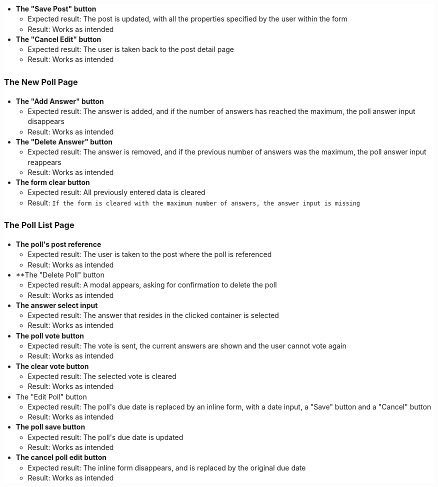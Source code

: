 - **The "Save Post" button**
  - Expected result: The post is updated, with all the properties specified
by the user within the form
  - Result: Works as intended
- **The "Cancel Edit" button**
  - Expected result: The user is taken back to the post detail page
  - Result: Works as intended

### The New Poll Page

- **The "Add Answer" button**
  - Expected result: The answer is added, and if the number of answers has
reached the maximum, the poll answer input disappears
  - Result: Works as intended
- **The "Delete Answer" button**
  - Expected result: The answer is removed, and if the previous number of
answers was the maximum, the poll answer input reappears
  - Result: Works as intended
- **The form clear button**
  - Expected result: All previously entered data is cleared
  - Result: `If the form is cleared with the maximum number of answers, the
answer input is missing`

### The Poll List Page

- **The poll's post reference**
  - Expected result: The user is taken to the post where the poll is referenced
  - Result: Works as intended
- **The "Delete Poll" button
  - Expected result: A modal appears, asking for confirmation to delete the poll
  - Result: Works as intended
- **The answer select input**
  - Expected result: The answer that resides in the clicked container is selected
  - Result: Works as intended
- **The poll vote button**
  - Expected result: The vote is sent, the current answers are shown and the user
cannot vote again
  - Result: Works as intended
- **The clear vote button**
  - Expected result: The selected vote is cleared
  - Result: Works as intended
- The "Edit Poll" button
  - Expected result: The poll's due date is replaced by an inline form, with a date
input, a "Save" button and a "Cancel" button
  - Result: Works as intended
- **The poll save button**
  - Expected result: The poll's due date is updated
  - Result: Works as intended
- **The cancel poll edit button**
  - Expected result: The inline form disappears, and is replaced by the original
due date
  - Result: Works as intended
